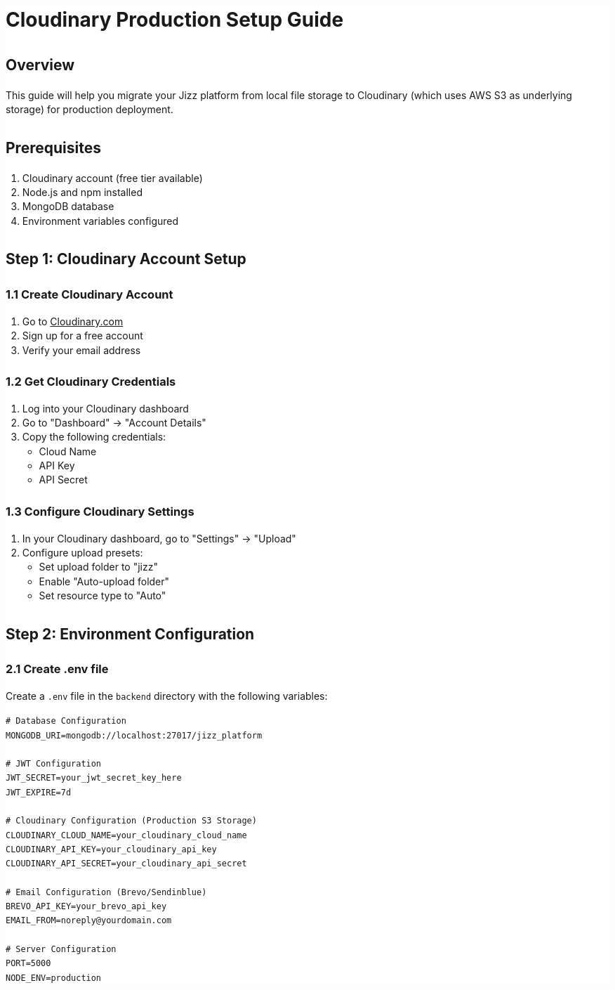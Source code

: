 # Cloudinary Production Setup Guide

## Overview
This guide will help you migrate your Jizz platform from local file storage to Cloudinary (which uses AWS S3 as underlying storage) for production deployment.

## Prerequisites
1. Cloudinary account (free tier available)
2. Node.js and npm installed
3. MongoDB database
4. Environment variables configured

## Step 1: Cloudinary Account Setup

### 1.1 Create Cloudinary Account
1. Go to [Cloudinary.com](https://cloudinary.com)
2. Sign up for a free account
3. Verify your email address

### 1.2 Get Cloudinary Credentials
1. Log into your Cloudinary dashboard
2. Go to "Dashboard" → "Account Details"
3. Copy the following credentials:
   - Cloud Name
   - API Key
   - API Secret

### 1.3 Configure Cloudinary Settings
1. In your Cloudinary dashboard, go to "Settings" → "Upload"
2. Configure upload presets:
   - Set upload folder to "jizz"
   - Enable "Auto-upload folder"
   - Set resource type to "Auto"

## Step 2: Environment Configuration

### 2.1 Create .env file
Create a `.env` file in the `backend` directory with the following variables:

```env
# Database Configuration
MONGODB_URI=mongodb://localhost:27017/jizz_platform

# JWT Configuration
JWT_SECRET=your_jwt_secret_key_here
JWT_EXPIRE=7d

# Cloudinary Configuration (Production S3 Storage)
CLOUDINARY_CLOUD_NAME=your_cloudinary_cloud_name
CLOUDINARY_API_KEY=your_cloudinary_api_key
CLOUDINARY_API_SECRET=your_cloudinary_api_secret

# Email Configuration (Brevo/Sendinblue)
BREVO_API_KEY=your_brevo_api_key
EMAIL_FROM=noreply@yourdomain.com

# Server Configuration
PORT=5000
NODE_ENV=production
```